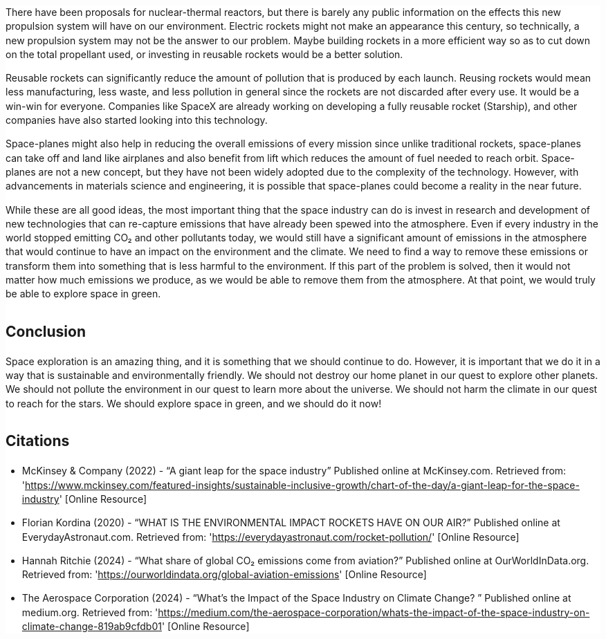 There have been proposals for nuclear-thermal reactors, but there is barely any public information on the effects this new propulsion system will have on our environment. Electric rockets might not make an appearance this century, so technically, a new propulsion system may not be the answer to our problem. Maybe building rockets in a more efficient way so as to cut down on the total propellant used, or investing in reusable rockets would be a better solution.

Reusable rockets can significantly reduce the amount of pollution that is produced by each launch. Reusing rockets would mean less manufacturing, less waste, and less pollution in general since the rockets are not discarded after every use. It would be a win-win for everyone. Companies like SpaceX are already working on developing a fully reusable rocket (Starship), and other companies have also started looking into this technology.

Space-planes might also help in reducing the overall emissions of every mission since unlike traditional rockets, space-planes can take off and land like airplanes and also benefit from lift which reduces the amount of fuel needed to reach orbit. Space-planes are not a new concept, but they have not been widely adopted due to the complexity of the technology. However, with advancements in materials science and engineering, it is possible that space-planes could become a reality in the near future.

While these are all good ideas, the most important thing that the space industry can do is invest in research and development of new technologies that can re-capture emissions that have already been spewed into the atmosphere. Even if every industry in the world stopped emitting CO₂ and other pollutants today, we would still have a significant amount of emissions in the atmosphere that would continue to have an impact on the environment and the climate. We need to find a way to remove these emissions or transform them into something that is less harmful to the environment. If this part of the problem is solved, then it would not matter how much emissions we produce, as we would be able to remove them from the atmosphere. At that point, we would truly be able to explore space in green.

## Conclusion

Space exploration is an amazing thing, and it is something that we should continue to do. However, it is important that we do it in a way that is sustainable and environmentally friendly. We should not destroy our home planet in our quest to explore other planets. We should not pollute the environment in our quest to learn more about the universe. We should not harm the climate in our quest to reach for the stars. We should explore space in green, and we should do it now!

## Citations

- McKinsey & Company (2022) - “A giant leap for the space industry” Published online at McKinsey.com. Retrieved from: 'https://www.mckinsey.com/featured-insights/sustainable-inclusive-growth/chart-of-the-day/a-giant-leap-for-the-space-industry' [Online Resource]

- Florian Kordina (2020) - “WHAT IS THE ENVIRONMENTAL IMPACT ROCKETS HAVE ON OUR AIR?” Published online at EverydayAstronaut.com. Retrieved from: 'https://everydayastronaut.com/rocket-pollution/' [Online Resource]

- Hannah Ritchie (2024) - “What share of global CO₂ emissions come from aviation?” Published online at OurWorldInData.org. Retrieved from: 'https://ourworldindata.org/global-aviation-emissions' [Online Resource]

- The Aerospace Corporation (2024) - “What’s the Impact of the Space Industry on Climate Change?
” Published online at medium.org. Retrieved from: 'https://medium.com/the-aerospace-corporation/whats-the-impact-of-the-space-industry-on-climate-change-819ab9cfdb01' [Online Resource]
